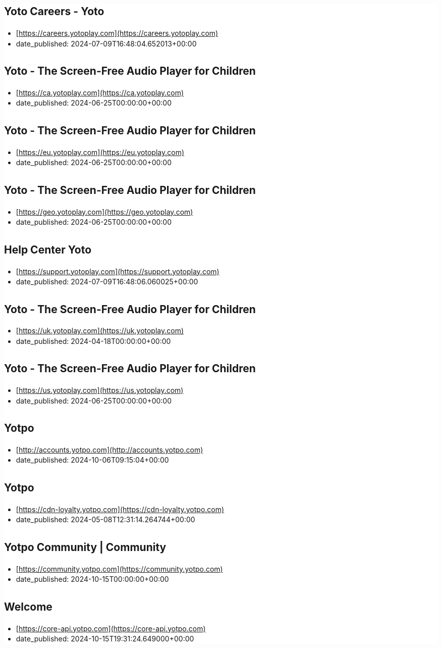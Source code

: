  ## Yoto Careers - Yoto
 - [https://careers.yotoplay.com](https://careers.yotoplay.com)
 - date_published: 2024-07-09T16:48:04.652013+00:00

 ## Yoto - The Screen-Free Audio Player for Children
 - [https://ca.yotoplay.com](https://ca.yotoplay.com)
 - date_published: 2024-06-25T00:00:00+00:00

 ## Yoto - The Screen-Free Audio Player for Children
 - [https://eu.yotoplay.com](https://eu.yotoplay.com)
 - date_published: 2024-06-25T00:00:00+00:00

 ## Yoto - The Screen-Free Audio Player for Children
 - [https://geo.yotoplay.com](https://geo.yotoplay.com)
 - date_published: 2024-06-25T00:00:00+00:00

 ## Help Center Yoto
 - [https://support.yotoplay.com](https://support.yotoplay.com)
 - date_published: 2024-07-09T16:48:06.060025+00:00

 ## Yoto - The Screen-Free Audio Player for Children
 - [https://uk.yotoplay.com](https://uk.yotoplay.com)
 - date_published: 2024-04-18T00:00:00+00:00

 ## Yoto - The Screen-Free Audio Player for Children
 - [https://us.yotoplay.com](https://us.yotoplay.com)
 - date_published: 2024-06-25T00:00:00+00:00

 ## Yotpo
 - [http://accounts.yotpo.com](http://accounts.yotpo.com)
 - date_published: 2024-10-06T09:15:04+00:00

 ## Yotpo
 - [https://cdn-loyalty.yotpo.com](https://cdn-loyalty.yotpo.com)
 - date_published: 2024-05-08T12:31:14.264744+00:00

 ## Yotpo Community | Community
 - [https://community.yotpo.com](https://community.yotpo.com)
 - date_published: 2024-10-15T00:00:00+00:00

 ## Welcome
 - [https://core-api.yotpo.com](https://core-api.yotpo.com)
 - date_published: 2024-10-15T19:31:24.649000+00:00
